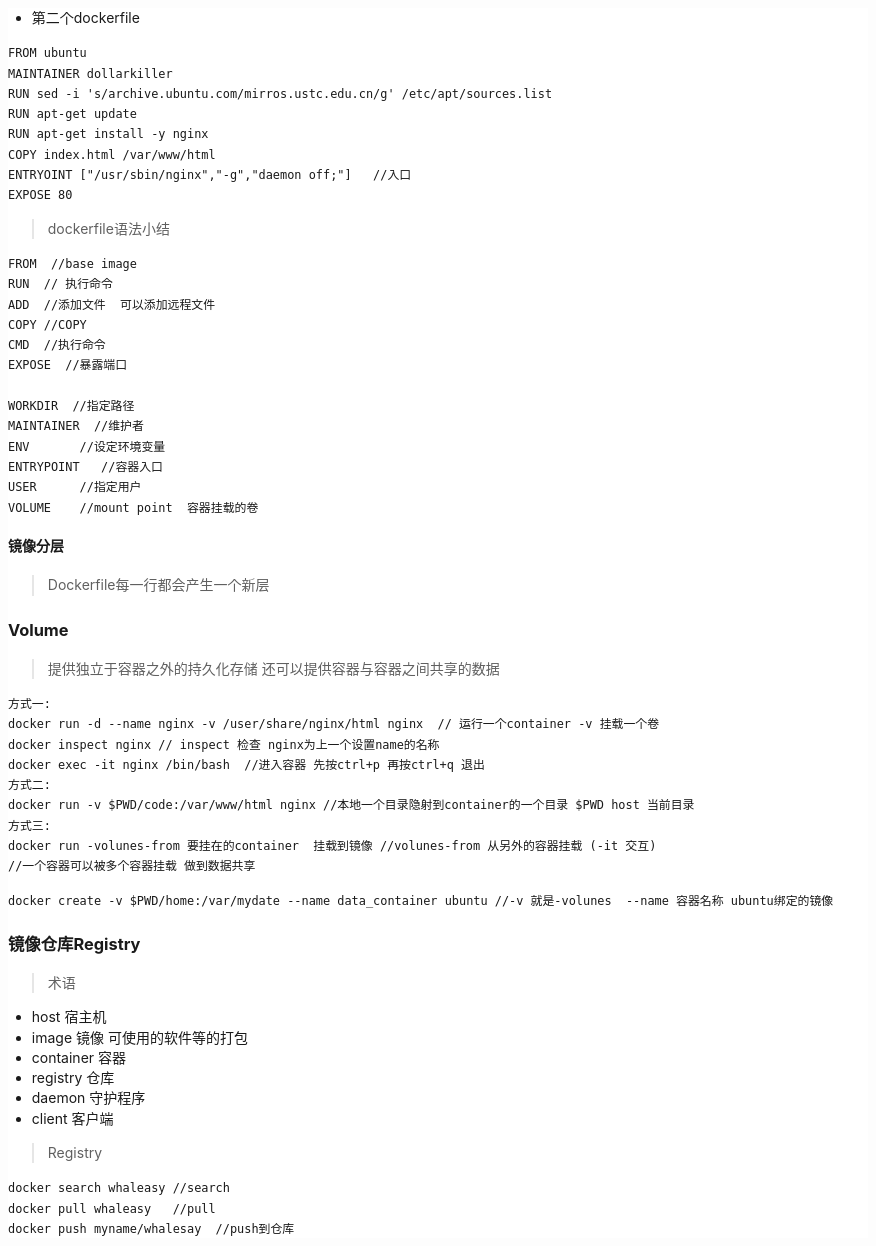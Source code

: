 ```
```
- 第二个dockerfile
```
FROM ubuntu
MAINTAINER dollarkiller
RUN sed -i 's/archive.ubuntu.com/mirros.ustc.edu.cn/g' /etc/apt/sources.list
RUN apt-get update
RUN apt-get install -y nginx
COPY index.html /var/www/html
ENTRYOINT ["/usr/sbin/nginx","-g","daemon off;"]   //入口
EXPOSE 80
```
>dockerfile语法小结
```
FROM  //base image
RUN  // 执行命令
ADD  //添加文件  可以添加远程文件
COPY //COPY
CMD  //执行命令
EXPOSE  //暴露端口

WORKDIR  //指定路径
MAINTAINER  //维护者
ENV       //设定环境变量
ENTRYPOINT   //容器入口
USER      //指定用户
VOLUME    //mount point  容器挂载的卷
```
####  镜像分层
>Dockerfile每一行都会产生一个新层

### Volume
> 提供独立于容器之外的持久化存储  还可以提供容器与容器之间共享的数据
```
方式一:
docker run -d --name nginx -v /user/share/nginx/html nginx  // 运行一个container -v 挂载一个卷
docker inspect nginx // inspect 检查 nginx为上一个设置name的名称
docker exec -it nginx /bin/bash  //进入容器 先按ctrl+p 再按ctrl+q 退出
方式二:
docker run -v $PWD/code:/var/www/html nginx //本地一个目录隐射到container的一个目录 $PWD host 当前目录
方式三:
docker run -volunes-from 要挂在的container  挂载到镜像 //volunes-from 从另外的容器挂载 (-it 交互)  
//一个容器可以被多个容器挂载 做到数据共享
```
```
docker create -v $PWD/home:/var/mydate --name data_container ubuntu //-v 就是-volunes  --name 容器名称 ubuntu绑定的镜像
```
### 镜像仓库Registry
>术语
- host 宿主机
- image 镜像 可使用的软件等的打包
- container 容器
- registry 仓库
- daemon 守护程序
- client 客户端
>Registry
```
docker search whaleasy //search
docker pull whaleasy   //pull
docker push myname/whalesay  //push到仓库

```